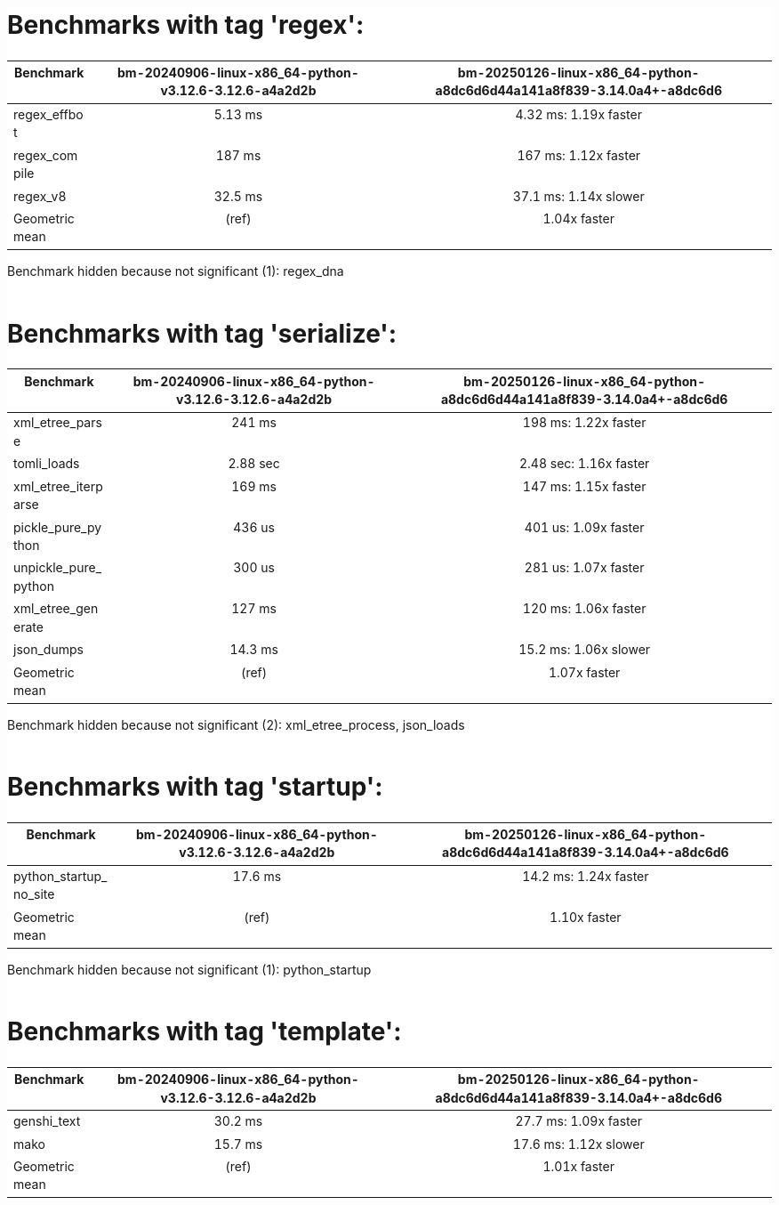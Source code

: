 Benchmarks with tag 'regex':
============================

| Benchmark      | bm-20240906-linux-x86_64-python-v3.12.6-3.12.6-a4a2d2b | bm-20250126-linux-x86_64-python-a8dc6d6d44a141a8f839-3.14.0a4+-a8dc6d6 |
|----------------|:------------------------------------------------------:|:----------------------------------------------------------------------:|
| regex_effbot   | 5.13 ms                                                | 4.32 ms: 1.19x faster                                                  |
| regex_compile  | 187 ms                                                 | 167 ms: 1.12x faster                                                   |
| regex_v8       | 32.5 ms                                                | 37.1 ms: 1.14x slower                                                  |
| Geometric mean | (ref)                                                  | 1.04x faster                                                           |

Benchmark hidden because not significant (1): regex_dna

Benchmarks with tag 'serialize':
================================

| Benchmark            | bm-20240906-linux-x86_64-python-v3.12.6-3.12.6-a4a2d2b | bm-20250126-linux-x86_64-python-a8dc6d6d44a141a8f839-3.14.0a4+-a8dc6d6 |
|----------------------|:------------------------------------------------------:|:----------------------------------------------------------------------:|
| xml_etree_parse      | 241 ms                                                 | 198 ms: 1.22x faster                                                   |
| tomli_loads          | 2.88 sec                                               | 2.48 sec: 1.16x faster                                                 |
| xml_etree_iterparse  | 169 ms                                                 | 147 ms: 1.15x faster                                                   |
| pickle_pure_python   | 436 us                                                 | 401 us: 1.09x faster                                                   |
| unpickle_pure_python | 300 us                                                 | 281 us: 1.07x faster                                                   |
| xml_etree_generate   | 127 ms                                                 | 120 ms: 1.06x faster                                                   |
| json_dumps           | 14.3 ms                                                | 15.2 ms: 1.06x slower                                                  |
| Geometric mean       | (ref)                                                  | 1.07x faster                                                           |

Benchmark hidden because not significant (2): xml_etree_process, json_loads

Benchmarks with tag 'startup':
==============================

| Benchmark              | bm-20240906-linux-x86_64-python-v3.12.6-3.12.6-a4a2d2b | bm-20250126-linux-x86_64-python-a8dc6d6d44a141a8f839-3.14.0a4+-a8dc6d6 |
|------------------------|:------------------------------------------------------:|:----------------------------------------------------------------------:|
| python_startup_no_site | 17.6 ms                                                | 14.2 ms: 1.24x faster                                                  |
| Geometric mean         | (ref)                                                  | 1.10x faster                                                           |

Benchmark hidden because not significant (1): python_startup

Benchmarks with tag 'template':
===============================

| Benchmark      | bm-20240906-linux-x86_64-python-v3.12.6-3.12.6-a4a2d2b | bm-20250126-linux-x86_64-python-a8dc6d6d44a141a8f839-3.14.0a4+-a8dc6d6 |
|----------------|:------------------------------------------------------:|:----------------------------------------------------------------------:|
| genshi_text    | 30.2 ms                                                | 27.7 ms: 1.09x faster                                                  |
| mako           | 15.7 ms                                                | 17.6 ms: 1.12x slower                                                  |
| Geometric mean | (ref)                                                  | 1.01x faster                                                           |
